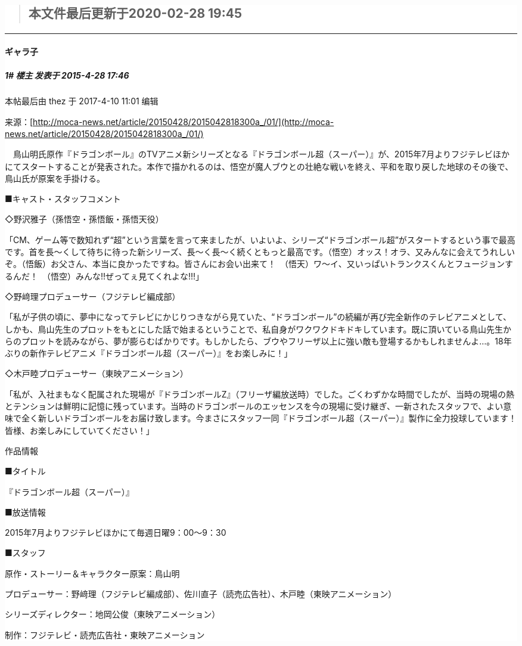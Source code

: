 > ## **本文件最后更新于2020-02-28 19:45** 


-----

####  ギャラ子  
##### 1#       楼主       发表于 2015-4-28 17:46


 本帖最后由 thez 于 2017-4-10 11:01 编辑 

来源：[http://moca-news.net/article/20150428/2015042818300a_/01/](http://moca-news.net/article/20150428/2015042818300a_/01/)


　鳥山明氏原作『ドラゴンボール』のTVアニメ新シリーズとなる『ドラゴンボール超（スーパー）』が、2015年7月よりフジテレビほかにてスタートすることが発表された。本作で描かれるのは、悟空が魔人ブウとの壮絶な戦いを終え、平和を取り戻した地球のその後で、鳥山氏が原案を手掛ける。


■キャスト・スタッフコメント

◇野沢雅子（孫悟空・孫悟飯・孫悟天役）

「CM、ゲーム等で数知れず“超”という言葉を言って来ましたが、いよいよ、シリーズ“ドラゴンボール超”がスタートするという事で最高です。首を長～くして待ちに待った新シリーズ、長～く長～く続くともっと最高です。（悟空）オッス！オラ、又みんなに会えてうれしいぞ。（悟飯）お父さん、本当に良かったですね。皆さんにお会い出来て！　（悟天）ワ～イ、又いっぱいトランクスくんとフュージョンするんだ！　（悟空）みんな!!ぜってぇ見てくれよな!!!」


◇野﨑理プロデューサー（フジテレビ編成部）

「私が子供の頃に、夢中になってテレビにかじりつきながら見ていた、“ドラゴンボール”の続編が再び完全新作のテレビアニメとして、しかも、鳥山先生のプロットをもとにした話で始まるということで、私自身がワクワクドキドキしています。既に頂いている鳥山先生からのプロットを読みながら、夢が膨らむばかりです。もしかしたら、ブウやフリーザ以上に強い敵も登場するかもしれませんよ…。18年ぶりの新作テレビアニメ『ドラゴンボール超（スーパー）』をお楽しみに！」


◇木戸睦プロデューサー（東映アニメーション）

「私が、入社まもなく配属された現場が『ドラゴンボールZ』（フリーザ編放送時）でした。ごくわずかな時間でしたが、当時の現場の熱とテンションは鮮明に記憶に残っています。当時のドラゴンボールのエッセンスを今の現場に受け継ぎ、一新されたスタッフで、よい意味で全く新しいドラゴンボールをお届け致します。今まさにスタッフ一同『ドラゴンボール超（スーパー）』製作に全力投球しています！　皆様、お楽しみにしていてください！」


作品情報

■タイトル

『ドラゴンボール超（スーパー）』


■放送情報

2015年7月よりフジテレビほかにて毎週日曜9：00～9：30


■スタッフ

原作・ストーリー＆キャラクター原案：鳥山明

プロデューサー：野﨑理（フジテレビ編成部）、佐川直子（読売広告社）、木戸睦（東映アニメーション）

シリーズディレクター：地岡公俊（東映アニメーション）

制作：フジテレビ・読売広告社・東映アニメーション

